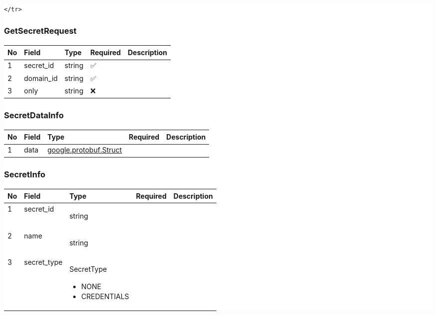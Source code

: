     </tr>
  </tbody>
</table>


### GetSecretRequest
| No | Field | Type | Required | Description |
| :--- | :--- | :--- | :--- | :--- |
| 1 | secret_id |string |✅ ||
| 2 | domain_id |string |✅ ||
| 3 | only |string |❌ ||

### SecretDataInfo
| No | Field | Type | Required | Description |
| :--- | :--- | :--- | :--- | :--- |
| 1 | data |[google.protobuf.Struct](https://github.com/protocolbuffers/protobuf/blob/master/src/google/protobuf/struct.proto) | ||

### SecretInfo
<table>
  <thead>
    <tr>
      <th style="text-align:left">No</th>
      <th style="text-align:left">Field</th>
      <th style="text-align:left">Type</th>
      <th style="text-align:left">Required</th>
      <th style="text-align:left">Description</th>
    </tr>
  </thead>
  <tbody>
    <tr>
      <td style="text-align:left">1</td>
      <td style="text-align:left">secret_id</td>
      <td style="text-align:left">

string

</td>
        <td style="text-align:left"></td>
<td style="text-align:left"></td>
    </tr>
    <tr>
      <td style="text-align:left">2</td>
      <td style="text-align:left">name</td>
      <td style="text-align:left">

string

</td>
        <td style="text-align:left"></td>
<td style="text-align:left"></td>
    </tr>
    <tr>
      <td style="text-align:left">3</td>
      <td style="text-align:left">secret_type</td>
      <td style="text-align:left">
<p>SecretType</p>
        <ul>
          	<li>NONE</li>
          	<li>CREDENTIALS</li>
        </ul>
</td>
        <td style="text-align:left"></td>
